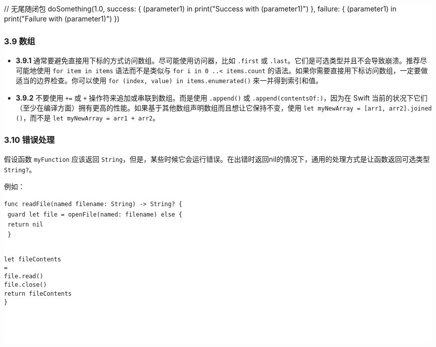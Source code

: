  <span class="token comment" spellcheck="true">// 无尾随闭包</span>
 <span class="token function">doSomething</span><span class="token punctuation">(</span><span class="token number">1.0</span><span class="token punctuation">,</span> success<span class="token punctuation">:</span> <span class="token punctuation">{</span> <span class="token punctuation">(</span>parameter1<span class="token punctuation">)</span> <span class="token keyword">in</span>
 <span class="token function">print</span><span class="token punctuation">(</span><span class="token string">"Success with <span class="token interpolation"><span class="token delimiter variable">\(</span>parameter1<span class="token delimiter variable">)</span></span>"</span><span class="token punctuation">)</span>
 <span class="token punctuation">}</span><span class="token punctuation">,</span> failure<span class="token punctuation">:</span> <span class="token punctuation">{</span> <span class="token punctuation">(</span>parameter1<span class="token punctuation">)</span> <span class="token keyword">in</span>
 <span class="token function">print</span><span class="token punctuation">(</span><span class="token string">"Failure with <span class="token interpolation"><span class="token delimiter variable">\(</span>parameter1<span class="token delimiter variable">)</span></span>"</span><span class="token punctuation">)</span>
 <span class="token punctuation">}</span><span class="token punctuation">)</span></code></pre>
 <p><a name="39-arrays"></a></p>
 <div name="3386ab" data-unique="3386ab"></div><h3>3.9 数组</h3>
 <ul><li>
 <p><strong>3.9.1</strong> 通常要避免直接用下标的方式访问数组。尽可能使用访问器，比如 <code>.first</code> 或 <code>.last</code>。它们是可选类型并且不会导致崩溃。推荐尽可能地使用 <code>for item in items</code> 语法而不是类似与 <code>for i in 0 ..&lt; items.count</code> 的语法。如果你需要直接用下标访问数组，一定要做适当的边界检查。你可以使用 <code>for (index, value) in items.enumerated()</code> 来一并得到索引和值。</p>
 </li>
 <li><strong>3.9.2</strong> 不要使用 <code>+=</code> 或 <code>+</code> 操作符来追加或串联到数组。而是使用 <code>.append()</code> 或 <code>.append(contentsOf:)</code>，因为在 Swift 当前的状况下它们（至少在编译方面）拥有更高的性能。如果基于其他数组声明数组而且想让它保持不变，使用 <code>let myNewArray = [arr1, arr2].joined()</code>，而不是 <code>let myNewArray = arr1 + arr2</code>。</li>
 </ul>
 
 <p><a name="310-error-handling"></a></p>
 <div name="9aa59c" data-unique="9aa59c"></div><h3>3.10 错误处理</h3>
 <p>假设函数 <code>myFunction</code> 应该返回 <code>String</code>，但是，某些时候它会运行错误。在出错时返回nil的情况下，通用的处理方式是让函数返回可选类型 <code>String?</code>。</p>
 <p>例如：</p>
 <pre class=" language-swift"><code class=" language-swift"><span class="token keyword">func</span> <span class="token function">readFile</span><span class="token punctuation">(</span>named filename<span class="token punctuation">:</span> <span class="token builtin">String</span><span class="token punctuation">)</span> <span class="token operator">-</span><span class="token operator">&gt;</span> <span class="token builtin">String</span><span class="token operator">?</span> <span class="token punctuation">{</span>
 <span class="token keyword">guard</span> <span class="token keyword">let</span> file <span class="token operator">=</span> <span class="token function">openFile</span><span class="token punctuation">(</span>named<span class="token punctuation">:</span> filename<span class="token punctuation">)</span> <span class="token keyword">else</span> <span class="token punctuation">{</span>
 <span class="token keyword">return</span> <span class="token constant">nil</span>
 <span class="token punctuation">}</span>
 
 <span class="token keyword">let</span> fileContents <span class="token operator">=</span> file<span class="token punctuation">.</span><span class="token function">read</span><span class="token punctuation">(</span><span class="token punctuation">)</span>
 file<span class="token punctuation">.</span><span class="token function">close</span><span class="token punctuation">(</span><span class="token punctuation">)</span>
 <span class="token keyword">return</span> fileContents
 <span class="token punctuation">}</span>
 